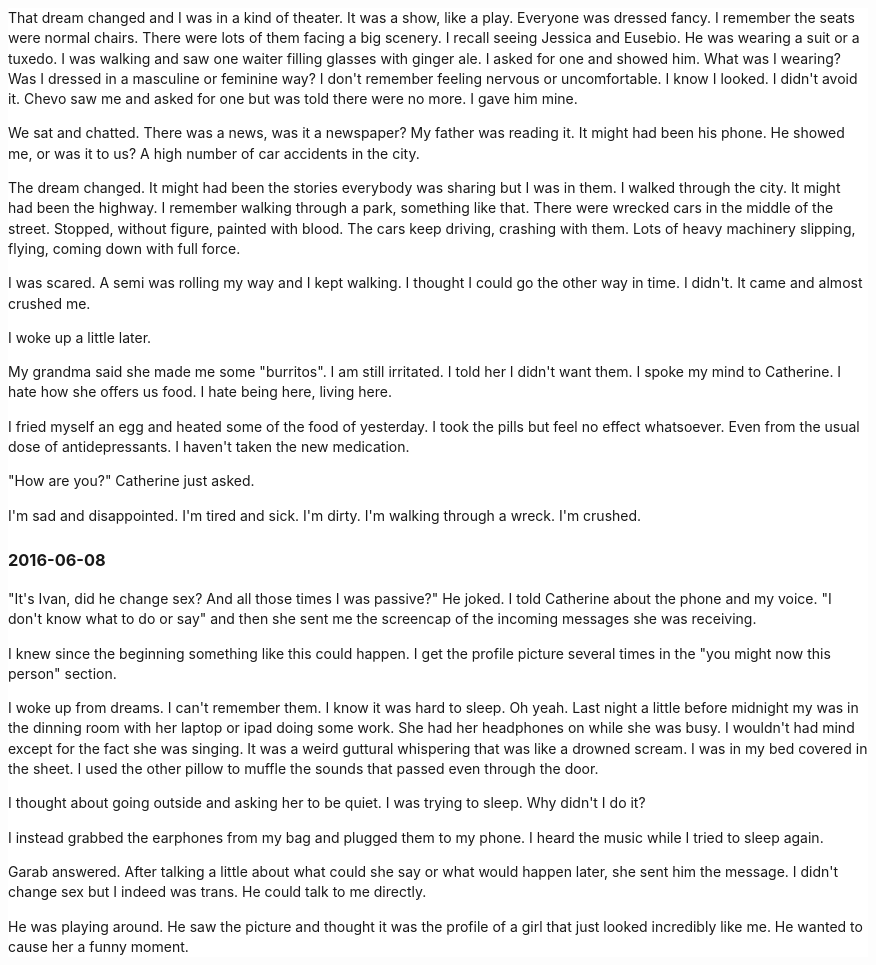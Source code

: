 That dream changed and I was in a kind of theater. It was a show, like a play. Everyone was dressed fancy. I remember the seats were normal chairs. There were lots of them facing a big scenery. I recall seeing Jessica and Eusebio. He was wearing a suit or a tuxedo. I was walking and saw one waiter filling glasses with ginger ale. I asked for one and showed him. What was I wearing? Was I dressed in a masculine or feminine way? I don't remember feeling nervous or uncomfortable. I know I looked. I didn't avoid it. Chevo saw me and asked for one but was told there were no more. I gave him mine.

We sat and chatted. There was a news, was it a newspaper? My father was reading it. It might had been his phone. He showed me, or was it to us? A high number of car accidents in the city.

The dream changed. It might had been the stories everybody was sharing but I was in them. I walked through the city. It might had been the highway. I remember walking through a park, something like that. There were wrecked cars in the middle of the street. Stopped, without figure, painted with blood. The cars keep driving, crashing with them. Lots of heavy machinery slipping, flying, coming down with full force.

 I was scared. A semi was rolling my way and I kept walking. I thought I could go the other way in time. I didn't. It came and almost crushed me.

I woke up a little later.

My grandma said she made me some "burritos". I am still irritated. I told her I didn't want them. I spoke my mind to Catherine. I hate how she offers us food. I hate being here, living here.

I fried myself an egg and heated some of the food of yesterday. I took the pills but feel no effect whatsoever. Even from the usual dose of antidepressants. I haven't taken the new medication.

"How are you?" Catherine just asked.

I'm sad and disappointed. I'm tired and sick. I'm dirty. I'm walking through a wreck. I'm crushed.

### 2016-06-08

"It's Ivan, did he change sex? And all those times I was passive?" He joked. I told Catherine about the phone and my voice. "I don't know what to do or say" and then she sent me the screencap of the incoming messages she was receiving.

I knew since the beginning something like this could happen. I get the profile picture several times in the "you might now this person" section.

I woke up from dreams. I can't remember them. I know it was hard to sleep. Oh yeah. Last night a little before midnight my was in the dinning room with her laptop or ipad doing some work. She had her headphones on while she was busy. I wouldn't had mind except for the fact she was singing. It was a weird guttural whispering that was like a drowned scream. I was in my bed covered in the sheet. I used the other pillow to muffle the sounds that passed even through the door.

I thought about going outside and asking her to be quiet. I was trying to sleep. Why didn't I do it?

I instead grabbed the earphones from my bag and plugged them to my phone. I heard the music while I tried to sleep again.

Garab answered. After talking a little about what could she say or what would happen later, she sent him the message. I didn't change sex but I indeed was trans. He could talk to me directly.

He was playing around. He saw the picture and thought it was the profile of a girl that just looked incredibly like me. He wanted to cause her a funny moment.
